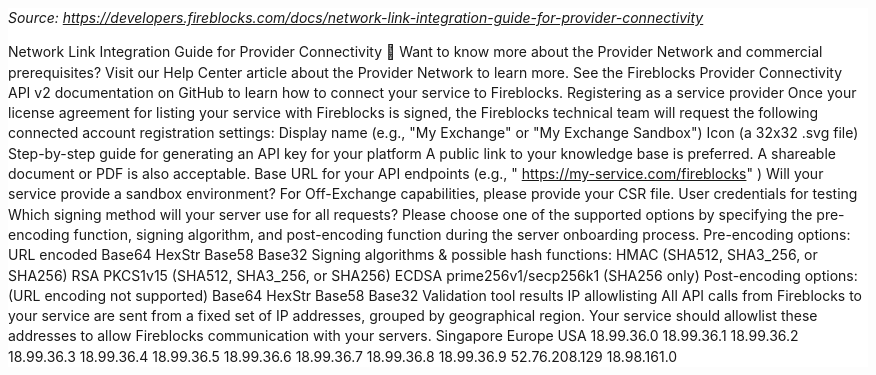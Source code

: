 *Source: https://developers.fireblocks.com/docs/network-link-integration-guide-for-provider-connectivity*

Network Link Integration Guide for Provider Connectivity
📘
Want to know more about the Provider Network and commercial prerequisites?
Visit
our Help Center article about the Provider Network
to learn more.
See the
Fireblocks Provider Connectivity API v2 documentation
on GitHub to learn how to connect your service to Fireblocks.
Registering as a service provider
Once your license agreement for listing your service with Fireblocks is signed, the Fireblocks technical team will request the following connected account registration settings:
Display name (e.g., "My Exchange" or "My Exchange Sandbox")
Icon (a 32x32 .svg file)
Step-by-step guide for generating an API key for your platform
A public link to your knowledge base is preferred. A shareable document or PDF is also acceptable.
Base URL for your API endpoints (e.g., "
https://my-service.com/fireblocks"
)
Will your service provide a sandbox environment?
For Off-Exchange capabilities, please provide your CSR file.
User credentials for testing
Which signing method will your server use for all requests? Please choose one of the supported options by specifying the pre-encoding function, signing algorithm, and post-encoding function during the server onboarding process.
Pre-encoding options:
URL encoded
Base64
HexStr
Base58
Base32
Signing algorithms & possible hash functions:
HMAC (SHA512, SHA3_256, or SHA256)
RSA PKCS1v15 (SHA512, SHA3_256, or SHA256)
ECDSA prime256v1/secp256k1 (SHA256 only)
Post-encoding options:
(URL encoding not supported)
Base64
HexStr
Base58
Base32
Validation tool results
IP allowlisting
All API calls from Fireblocks to your service are sent from a fixed set of IP addresses, grouped by geographical region. Your service should allowlist these addresses to allow Fireblocks communication with your servers.
Singapore
Europe
USA
18.99.36.0
18.99.36.1
18.99.36.2
18.99.36.3
18.99.36.4
18.99.36.5
18.99.36.6
18.99.36.7
18.99.36.8
18.99.36.9
52.76.208.129
18.98.161.0